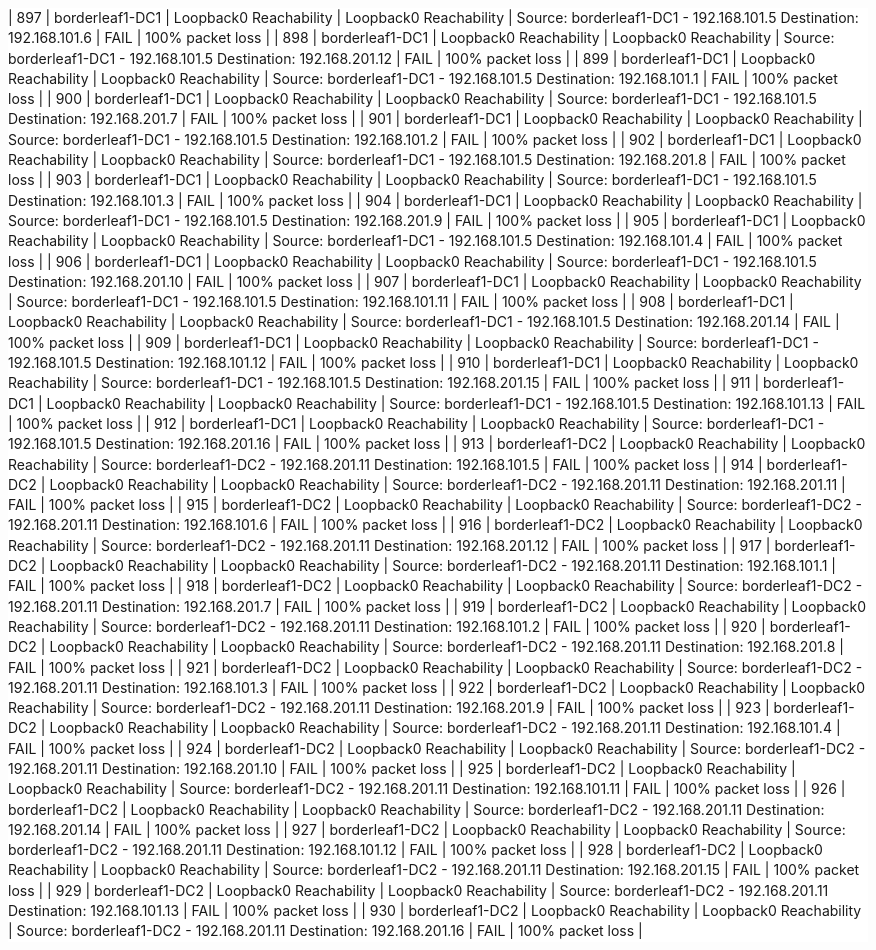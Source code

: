| 897 | borderleaf1-DC1 | Loopback0 Reachability | Loopback0 Reachability | Source: borderleaf1-DC1 - 192.168.101.5 Destination: 192.168.101.6 | FAIL | 100% packet loss |
| 898 | borderleaf1-DC1 | Loopback0 Reachability | Loopback0 Reachability | Source: borderleaf1-DC1 - 192.168.101.5 Destination: 192.168.201.12 | FAIL | 100% packet loss |
| 899 | borderleaf1-DC1 | Loopback0 Reachability | Loopback0 Reachability | Source: borderleaf1-DC1 - 192.168.101.5 Destination: 192.168.101.1 | FAIL | 100% packet loss |
| 900 | borderleaf1-DC1 | Loopback0 Reachability | Loopback0 Reachability | Source: borderleaf1-DC1 - 192.168.101.5 Destination: 192.168.201.7 | FAIL | 100% packet loss |
| 901 | borderleaf1-DC1 | Loopback0 Reachability | Loopback0 Reachability | Source: borderleaf1-DC1 - 192.168.101.5 Destination: 192.168.101.2 | FAIL | 100% packet loss |
| 902 | borderleaf1-DC1 | Loopback0 Reachability | Loopback0 Reachability | Source: borderleaf1-DC1 - 192.168.101.5 Destination: 192.168.201.8 | FAIL | 100% packet loss |
| 903 | borderleaf1-DC1 | Loopback0 Reachability | Loopback0 Reachability | Source: borderleaf1-DC1 - 192.168.101.5 Destination: 192.168.101.3 | FAIL | 100% packet loss |
| 904 | borderleaf1-DC1 | Loopback0 Reachability | Loopback0 Reachability | Source: borderleaf1-DC1 - 192.168.101.5 Destination: 192.168.201.9 | FAIL | 100% packet loss |
| 905 | borderleaf1-DC1 | Loopback0 Reachability | Loopback0 Reachability | Source: borderleaf1-DC1 - 192.168.101.5 Destination: 192.168.101.4 | FAIL | 100% packet loss |
| 906 | borderleaf1-DC1 | Loopback0 Reachability | Loopback0 Reachability | Source: borderleaf1-DC1 - 192.168.101.5 Destination: 192.168.201.10 | FAIL | 100% packet loss |
| 907 | borderleaf1-DC1 | Loopback0 Reachability | Loopback0 Reachability | Source: borderleaf1-DC1 - 192.168.101.5 Destination: 192.168.101.11 | FAIL | 100% packet loss |
| 908 | borderleaf1-DC1 | Loopback0 Reachability | Loopback0 Reachability | Source: borderleaf1-DC1 - 192.168.101.5 Destination: 192.168.201.14 | FAIL | 100% packet loss |
| 909 | borderleaf1-DC1 | Loopback0 Reachability | Loopback0 Reachability | Source: borderleaf1-DC1 - 192.168.101.5 Destination: 192.168.101.12 | FAIL | 100% packet loss |
| 910 | borderleaf1-DC1 | Loopback0 Reachability | Loopback0 Reachability | Source: borderleaf1-DC1 - 192.168.101.5 Destination: 192.168.201.15 | FAIL | 100% packet loss |
| 911 | borderleaf1-DC1 | Loopback0 Reachability | Loopback0 Reachability | Source: borderleaf1-DC1 - 192.168.101.5 Destination: 192.168.101.13 | FAIL | 100% packet loss |
| 912 | borderleaf1-DC1 | Loopback0 Reachability | Loopback0 Reachability | Source: borderleaf1-DC1 - 192.168.101.5 Destination: 192.168.201.16 | FAIL | 100% packet loss |
| 913 | borderleaf1-DC2 | Loopback0 Reachability | Loopback0 Reachability | Source: borderleaf1-DC2 - 192.168.201.11 Destination: 192.168.101.5 | FAIL | 100% packet loss |
| 914 | borderleaf1-DC2 | Loopback0 Reachability | Loopback0 Reachability | Source: borderleaf1-DC2 - 192.168.201.11 Destination: 192.168.201.11 | FAIL | 100% packet loss |
| 915 | borderleaf1-DC2 | Loopback0 Reachability | Loopback0 Reachability | Source: borderleaf1-DC2 - 192.168.201.11 Destination: 192.168.101.6 | FAIL | 100% packet loss |
| 916 | borderleaf1-DC2 | Loopback0 Reachability | Loopback0 Reachability | Source: borderleaf1-DC2 - 192.168.201.11 Destination: 192.168.201.12 | FAIL | 100% packet loss |
| 917 | borderleaf1-DC2 | Loopback0 Reachability | Loopback0 Reachability | Source: borderleaf1-DC2 - 192.168.201.11 Destination: 192.168.101.1 | FAIL | 100% packet loss |
| 918 | borderleaf1-DC2 | Loopback0 Reachability | Loopback0 Reachability | Source: borderleaf1-DC2 - 192.168.201.11 Destination: 192.168.201.7 | FAIL | 100% packet loss |
| 919 | borderleaf1-DC2 | Loopback0 Reachability | Loopback0 Reachability | Source: borderleaf1-DC2 - 192.168.201.11 Destination: 192.168.101.2 | FAIL | 100% packet loss |
| 920 | borderleaf1-DC2 | Loopback0 Reachability | Loopback0 Reachability | Source: borderleaf1-DC2 - 192.168.201.11 Destination: 192.168.201.8 | FAIL | 100% packet loss |
| 921 | borderleaf1-DC2 | Loopback0 Reachability | Loopback0 Reachability | Source: borderleaf1-DC2 - 192.168.201.11 Destination: 192.168.101.3 | FAIL | 100% packet loss |
| 922 | borderleaf1-DC2 | Loopback0 Reachability | Loopback0 Reachability | Source: borderleaf1-DC2 - 192.168.201.11 Destination: 192.168.201.9 | FAIL | 100% packet loss |
| 923 | borderleaf1-DC2 | Loopback0 Reachability | Loopback0 Reachability | Source: borderleaf1-DC2 - 192.168.201.11 Destination: 192.168.101.4 | FAIL | 100% packet loss |
| 924 | borderleaf1-DC2 | Loopback0 Reachability | Loopback0 Reachability | Source: borderleaf1-DC2 - 192.168.201.11 Destination: 192.168.201.10 | FAIL | 100% packet loss |
| 925 | borderleaf1-DC2 | Loopback0 Reachability | Loopback0 Reachability | Source: borderleaf1-DC2 - 192.168.201.11 Destination: 192.168.101.11 | FAIL | 100% packet loss |
| 926 | borderleaf1-DC2 | Loopback0 Reachability | Loopback0 Reachability | Source: borderleaf1-DC2 - 192.168.201.11 Destination: 192.168.201.14 | FAIL | 100% packet loss |
| 927 | borderleaf1-DC2 | Loopback0 Reachability | Loopback0 Reachability | Source: borderleaf1-DC2 - 192.168.201.11 Destination: 192.168.101.12 | FAIL | 100% packet loss |
| 928 | borderleaf1-DC2 | Loopback0 Reachability | Loopback0 Reachability | Source: borderleaf1-DC2 - 192.168.201.11 Destination: 192.168.201.15 | FAIL | 100% packet loss |
| 929 | borderleaf1-DC2 | Loopback0 Reachability | Loopback0 Reachability | Source: borderleaf1-DC2 - 192.168.201.11 Destination: 192.168.101.13 | FAIL | 100% packet loss |
| 930 | borderleaf1-DC2 | Loopback0 Reachability | Loopback0 Reachability | Source: borderleaf1-DC2 - 192.168.201.11 Destination: 192.168.201.16 | FAIL | 100% packet loss |